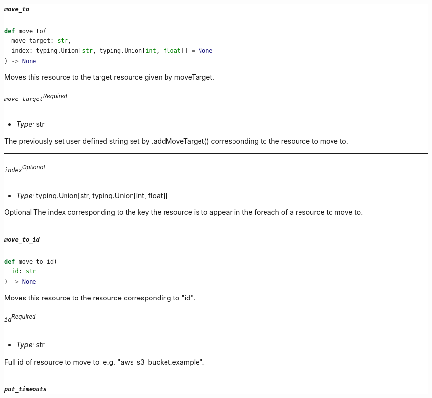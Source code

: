
##### `move_to` <a name="move_to" id="rhizo-co-terraform-provider-oci.functionsInvokeFunction.FunctionsInvokeFunction.moveTo"></a>

```python
def move_to(
  move_target: str,
  index: typing.Union[str, typing.Union[int, float]] = None
) -> None
```

Moves this resource to the target resource given by moveTarget.

###### `move_target`<sup>Required</sup> <a name="move_target" id="rhizo-co-terraform-provider-oci.functionsInvokeFunction.FunctionsInvokeFunction.moveTo.parameter.moveTarget"></a>

- *Type:* str

The previously set user defined string set by .addMoveTarget() corresponding to the resource to move to.

---

###### `index`<sup>Optional</sup> <a name="index" id="rhizo-co-terraform-provider-oci.functionsInvokeFunction.FunctionsInvokeFunction.moveTo.parameter.index"></a>

- *Type:* typing.Union[str, typing.Union[int, float]]

Optional The index corresponding to the key the resource is to appear in the foreach of a resource to move to.

---

##### `move_to_id` <a name="move_to_id" id="rhizo-co-terraform-provider-oci.functionsInvokeFunction.FunctionsInvokeFunction.moveToId"></a>

```python
def move_to_id(
  id: str
) -> None
```

Moves this resource to the resource corresponding to "id".

###### `id`<sup>Required</sup> <a name="id" id="rhizo-co-terraform-provider-oci.functionsInvokeFunction.FunctionsInvokeFunction.moveToId.parameter.id"></a>

- *Type:* str

Full id of resource to move to, e.g. "aws_s3_bucket.example".

---

##### `put_timeouts` <a name="put_timeouts" id="rhizo-co-terraform-provider-oci.functionsInvokeFunction.FunctionsInvokeFunction.putTimeouts"></a>
